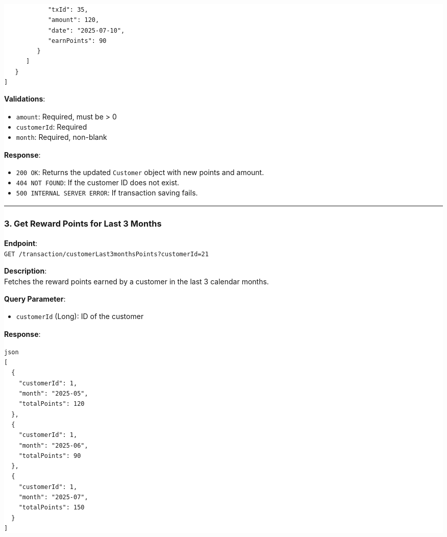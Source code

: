 ```
            "txId": 35,
            "amount": 120,
            "date": "2025-07-10",
            "earnPoints": 90
         }
      ]
   }
]
```

**Validations**:
- `amount`: Required, must be > 0
- `customerId`: Required
- `month`: Required, non-blank

**Response**:
- `200 OK`: Returns the updated `Customer` object with new points and amount.
- `404 NOT FOUND`: If the customer ID does not exist.
- `500 INTERNAL SERVER ERROR`: If transaction saving fails.

---

### 3. **Get Reward Points for Last 3 Months**

**Endpoint**:  
`GET /transaction/customerLast3monthsPoints?customerId=21`

**Description**:  
Fetches the reward points earned by a customer in the last 3 calendar months.

**Query Parameter**:
- `customerId` (Long): ID of the customer

**Response**:
```
json
[
  {
    "customerId": 1,
    "month": "2025-05",
    "totalPoints": 120
  },
  {
    "customerId": 1,
    "month": "2025-06",
    "totalPoints": 90
  },
  {
    "customerId": 1,
    "month": "2025-07",
    "totalPoints": 150
  }
]
```
